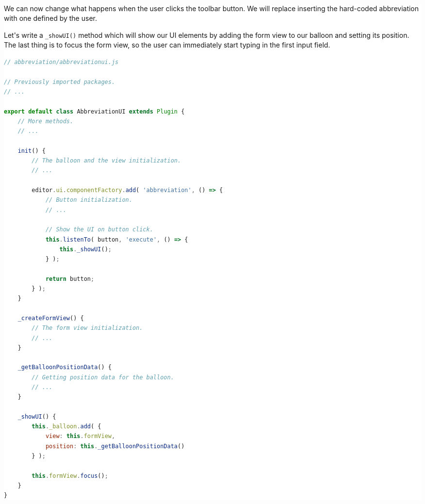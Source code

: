 We can now change what happens when the user clicks the toolbar button. We will replace inserting the hard-coded abbreviation with one defined by the user.

Let's write a `_showUI()` method which will show our UI elements by adding the form view to our balloon and setting its position. The last thing is to focus the form view, so the user can immediately start typing in the first input field.

```js
// abbreviation/abbreviationui.js

// Previously imported packages.
// ...

export default class AbbreviationUI extends Plugin {
	// More methods.
	// ...

	init() {
		// The balloon and the view initialization.
		// ...

		editor.ui.componentFactory.add( 'abbreviation', () => {
			// Button initialization.
			// ...

			// Show the UI on button click.
			this.listenTo( button, 'execute', () => {
				this._showUI();
			} );

			return button;
		} );
	}

	_createFormView() {
		// The form view initialization.
		// ...
	}

	_getBalloonPositionData() {
		// Getting position data for the balloon.
		// ...
	}

	_showUI() {
		this._balloon.add( {
			view: this.formView,
			position: this._getBalloonPositionData()
		} );

		this.formView.focus();
	}
}
```
